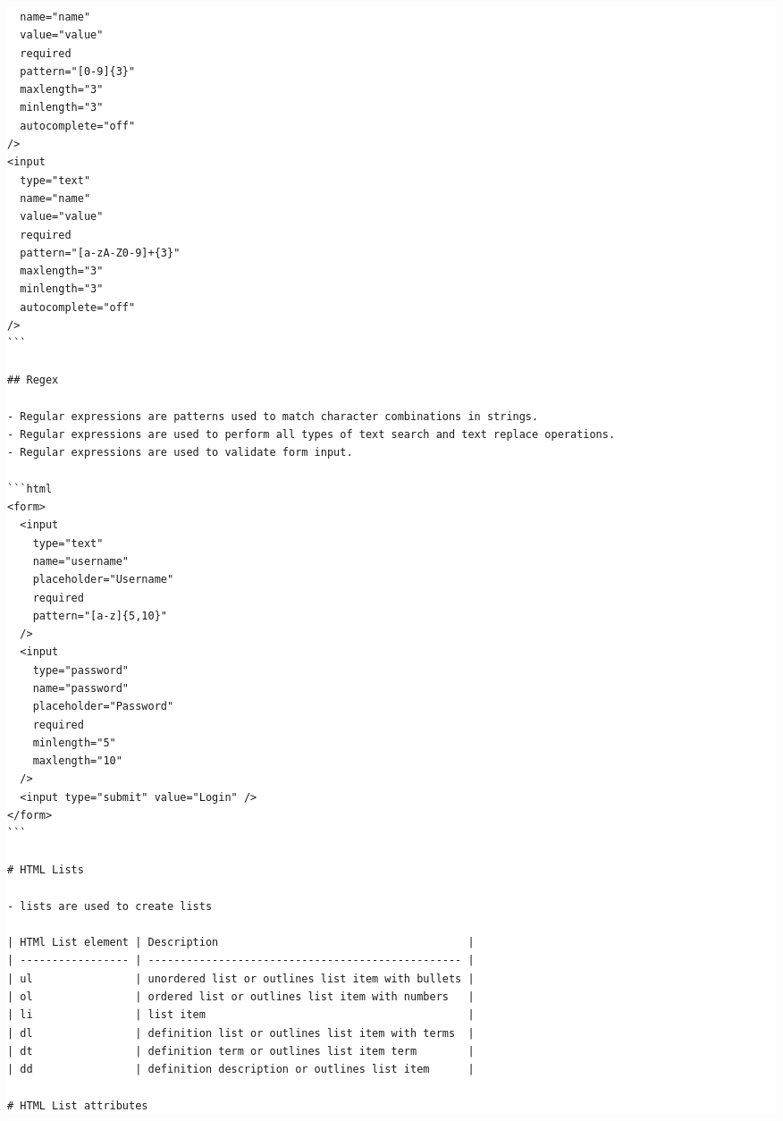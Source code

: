 ````
  name="name"
  value="value"
  required
  pattern="[0-9]{3}"
  maxlength="3"
  minlength="3"
  autocomplete="off"
/>
<input
  type="text"
  name="name"
  value="value"
  required
  pattern="[a-zA-Z0-9]+{3}"
  maxlength="3"
  minlength="3"
  autocomplete="off"
/>
```

## Regex

- Regular expressions are patterns used to match character combinations in strings.
- Regular expressions are used to perform all types of text search and text replace operations.
- Regular expressions are used to validate form input.

```html
<form>
  <input
    type="text"
    name="username"
    placeholder="Username"
    required
    pattern="[a-z]{5,10}"
  />
  <input
    type="password"
    name="password"
    placeholder="Password"
    required
    minlength="5"
    maxlength="10"
  />
  <input type="submit" value="Login" />
</form>
```

# HTML Lists

- lists are used to create lists

| HTMl List element | Description                                       |
| ----------------- | ------------------------------------------------- |
| ul                | unordered list or outlines list item with bullets |
| ol                | ordered list or outlines list item with numbers   |
| li                | list item                                         |
| dl                | definition list or outlines list item with terms  |
| dt                | definition term or outlines list item term        |
| dd                | definition description or outlines list item      |

# HTML List attributes

````